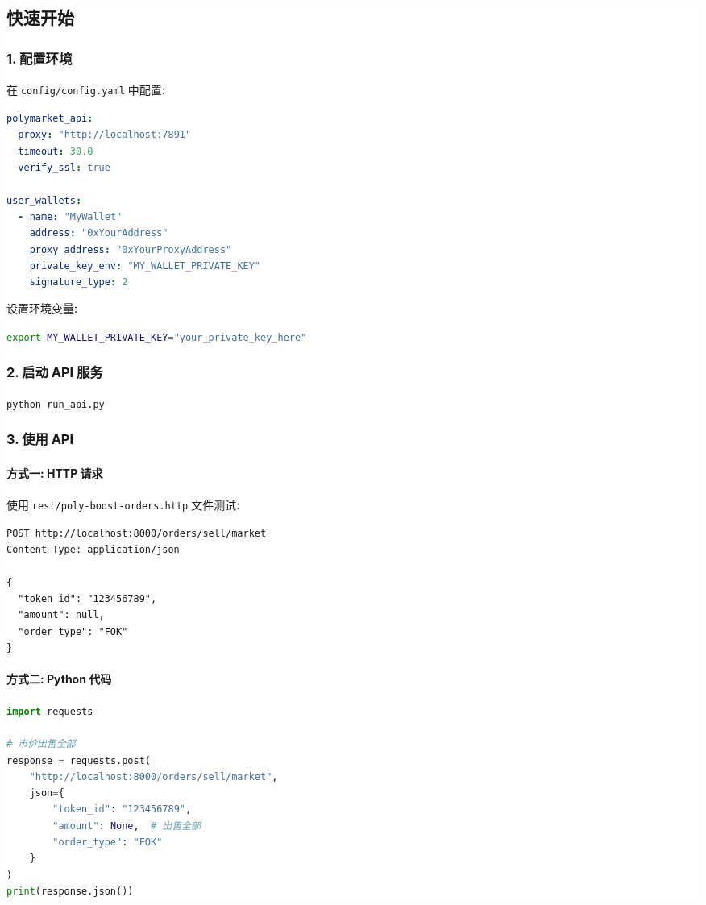 ## 快速开始

### 1. 配置环境

在 `config/config.yaml` 中配置:

```yaml
polymarket_api:
  proxy: "http://localhost:7891"
  timeout: 30.0
  verify_ssl: true

user_wallets:
  - name: "MyWallet"
    address: "0xYourAddress"
    proxy_address: "0xYourProxyAddress"
    private_key_env: "MY_WALLET_PRIVATE_KEY"
    signature_type: 2
```

设置环境变量:

```bash
export MY_WALLET_PRIVATE_KEY="your_private_key_here"
```

### 2. 启动 API 服务

```bash
python run_api.py
```

### 3. 使用 API

#### 方式一: HTTP 请求

使用 `rest/poly-boost-orders.http` 文件测试:

```http
POST http://localhost:8000/orders/sell/market
Content-Type: application/json

{
  "token_id": "123456789",
  "amount": null,
  "order_type": "FOK"
}
```

#### 方式二: Python 代码

```python
import requests

# 市价出售全部
response = requests.post(
    "http://localhost:8000/orders/sell/market",
    json={
        "token_id": "123456789",
        "amount": None,  # 出售全部
        "order_type": "FOK"
    }
)
print(response.json())
```
